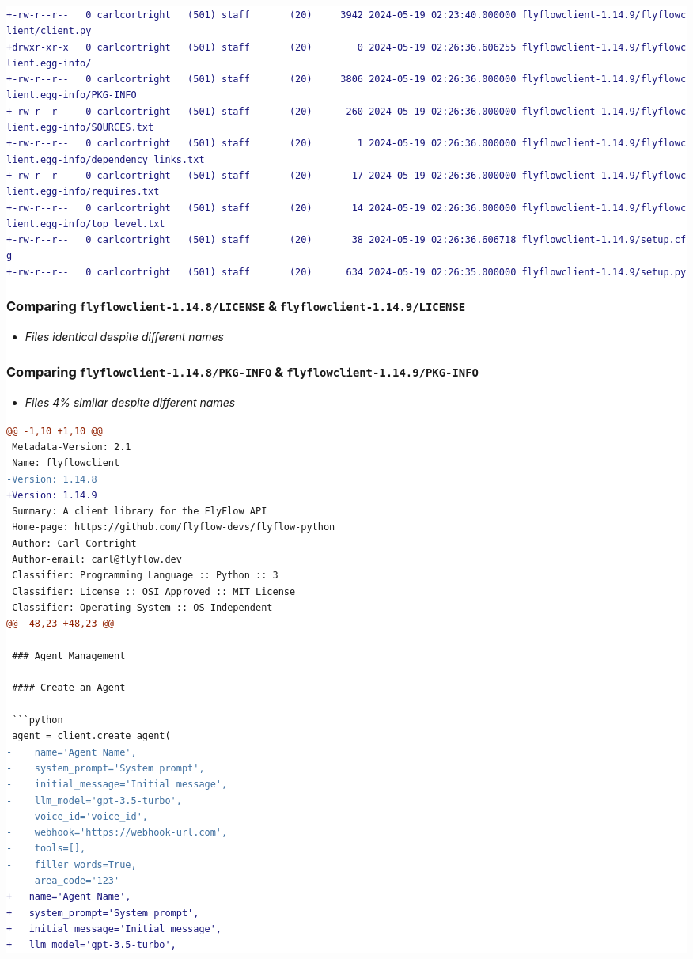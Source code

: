 ```diff
+-rw-r--r--   0 carlcortright   (501) staff       (20)     3942 2024-05-19 02:23:40.000000 flyflowclient-1.14.9/flyflowclient/client.py
+drwxr-xr-x   0 carlcortright   (501) staff       (20)        0 2024-05-19 02:26:36.606255 flyflowclient-1.14.9/flyflowclient.egg-info/
+-rw-r--r--   0 carlcortright   (501) staff       (20)     3806 2024-05-19 02:26:36.000000 flyflowclient-1.14.9/flyflowclient.egg-info/PKG-INFO
+-rw-r--r--   0 carlcortright   (501) staff       (20)      260 2024-05-19 02:26:36.000000 flyflowclient-1.14.9/flyflowclient.egg-info/SOURCES.txt
+-rw-r--r--   0 carlcortright   (501) staff       (20)        1 2024-05-19 02:26:36.000000 flyflowclient-1.14.9/flyflowclient.egg-info/dependency_links.txt
+-rw-r--r--   0 carlcortright   (501) staff       (20)       17 2024-05-19 02:26:36.000000 flyflowclient-1.14.9/flyflowclient.egg-info/requires.txt
+-rw-r--r--   0 carlcortright   (501) staff       (20)       14 2024-05-19 02:26:36.000000 flyflowclient-1.14.9/flyflowclient.egg-info/top_level.txt
+-rw-r--r--   0 carlcortright   (501) staff       (20)       38 2024-05-19 02:26:36.606718 flyflowclient-1.14.9/setup.cfg
+-rw-r--r--   0 carlcortright   (501) staff       (20)      634 2024-05-19 02:26:35.000000 flyflowclient-1.14.9/setup.py
```

### Comparing `flyflowclient-1.14.8/LICENSE` & `flyflowclient-1.14.9/LICENSE`

 * *Files identical despite different names*

### Comparing `flyflowclient-1.14.8/PKG-INFO` & `flyflowclient-1.14.9/PKG-INFO`

 * *Files 4% similar despite different names*

```diff
@@ -1,10 +1,10 @@
 Metadata-Version: 2.1
 Name: flyflowclient
-Version: 1.14.8
+Version: 1.14.9
 Summary: A client library for the FlyFlow API
 Home-page: https://github.com/flyflow-devs/flyflow-python
 Author: Carl Cortright
 Author-email: carl@flyflow.dev
 Classifier: Programming Language :: Python :: 3
 Classifier: License :: OSI Approved :: MIT License
 Classifier: Operating System :: OS Independent
@@ -48,23 +48,23 @@
 
 ### Agent Management
 
 #### Create an Agent
 
 ```python
 agent = client.create_agent(
-    name='Agent Name',
-    system_prompt='System prompt',
-    initial_message='Initial message',
-    llm_model='gpt-3.5-turbo',
-    voice_id='voice_id',
-    webhook='https://webhook-url.com',
-    tools=[],
-    filler_words=True,
-    area_code='123'
+   name='Agent Name',
+   system_prompt='System prompt',
+   initial_message='Initial message',
+   llm_model='gpt-3.5-turbo',
```